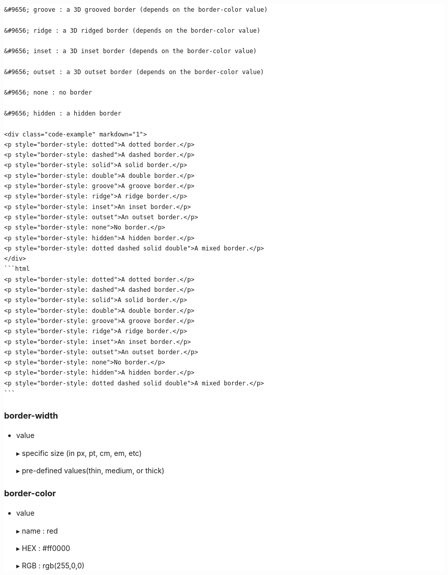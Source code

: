     &#9656; groove : a 3D grooved border (depends on the border-color value)

    &#9656; ridge : a 3D ridged border (depends on the border-color value)

    &#9656; inset : a 3D inset border (depends on the border-color value)

    &#9656; outset : a 3D outset border (depends on the border-color value)

    &#9656; none : no border

    &#9656; hidden : a hidden border

    <div class="code-example" markdown="1">
    <p style="border-style: dotted">A dotted border.</p>
    <p style="border-style: dashed">A dashed border.</p>
    <p style="border-style: solid">A solid border.</p>
    <p style="border-style: double">A double border.</p>
    <p style="border-style: groove">A groove border.</p>
    <p style="border-style: ridge">A ridge border.</p>
    <p style="border-style: inset">An inset border.</p>
    <p style="border-style: outset">An outset border.</p>
    <p style="border-style: none">No border.</p>
    <p style="border-style: hidden">A hidden border.</p>
    <p style="border-style: dotted dashed solid double">A mixed border.</p>
    </div>
    ```html
    <p style="border-style: dotted">A dotted border.</p>
    <p style="border-style: dashed">A dashed border.</p>
    <p style="border-style: solid">A solid border.</p>
    <p style="border-style: double">A double border.</p>
    <p style="border-style: groove">A groove border.</p>
    <p style="border-style: ridge">A ridge border.</p>
    <p style="border-style: inset">An inset border.</p>
    <p style="border-style: outset">An outset border.</p>
    <p style="border-style: none">No border.</p>
    <p style="border-style: hidden">A hidden border.</p>
    <p style="border-style: dotted dashed solid double">A mixed border.</p>
    ```
    
### border-width

 * value 

     &#9656; specific size (in px, pt, cm, em, etc)

     &#9656; pre-defined values(thin, medium, or thick)


### border-color

* value 

    &#9656; name : red

    &#9656; HEX : #ff0000

    &#9656; RGB : rgb(255,0,0)
